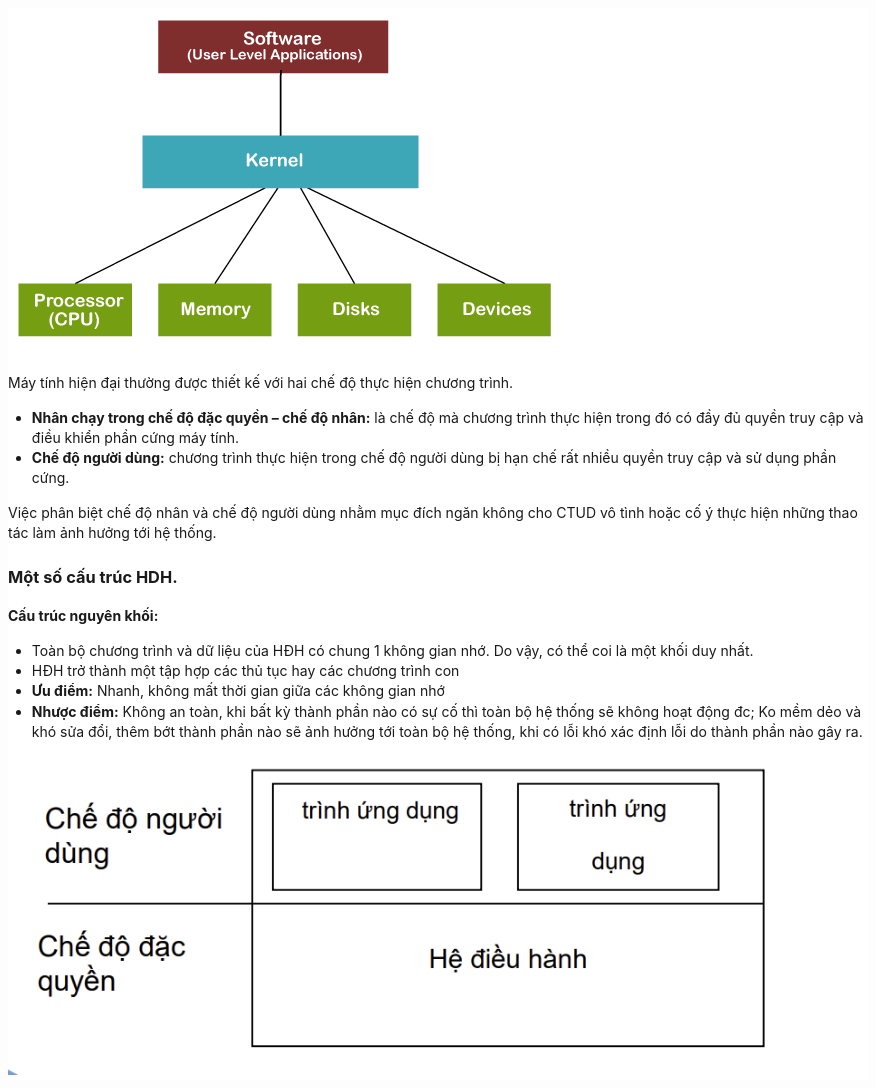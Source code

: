 ![anh](./image/what-is-kernel.png)


Máy tính hiện đại thường được thiết kế với hai chế độ thực hiện chương trình.
- **Nhân chạy trong chế độ đặc quyền – chế độ nhân:** là chế độ mà chương trình thực hiện trong đó có đầy đủ quyền truy cập và điều khiển phần cứng máy tính.
- **Chế độ người dùng:** chương trình thực hiện trong chế độ người dùng bị hạn chế rất nhiều quyền truy cập và sử dụng phần cứng.

Việc phân biệt chế độ nhân và chế độ người dùng nhằm mục đích ngăn không cho CTUD vô tình hoặc cố ý thực hiện những thao tác làm ảnh hưởng tới hệ thống.

### Một số cấu trúc HDH.

**Cấu trúc nguyên khối:**

- Toàn bộ chương trình và dữ liệu của HĐH có chung 1 không gian nhớ. Do vậy, có thể coi là một khối duy nhất.
- HĐH trở thành một tập hợp các thủ tục hay các chương trình con
- **Ưu điểm:** Nhanh, không mất thời gian giữa các không gian nhớ
- **Nhược điểm:** Không an toàn, khi bất kỳ thành phần nào có sự cố thì toàn bộ hệ thống sẽ không hoạt động đc; Ko mềm dẻo và khó sửa đổi, thêm bớt thành phần nào sẽ ảnh hưởng tới toàn bộ hệ thống, khi có lỗi khó xác định lỗi do thành phần nào gây ra.

![anh](./image/50.png)
